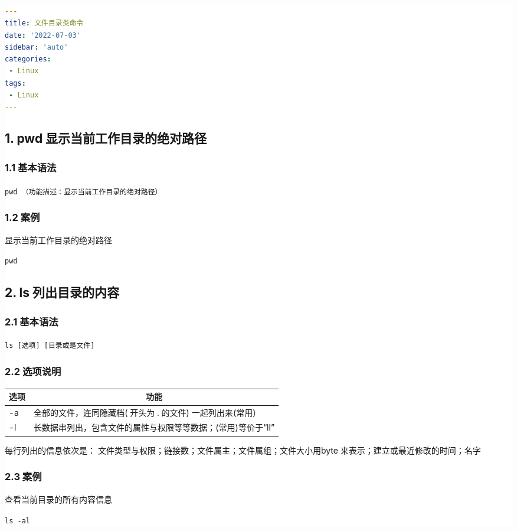 ```yaml
---
title: 文件目录类命令
date: '2022-07-03'
sidebar: 'auto'
categories:
 - Linux
tags:
 - Linux
---
```

## 1. pwd 显示当前工作目录的绝对路径

### 1.1 基本语法

~~~shell
pwd （功能描述：显示当前工作目录的绝对路径）
~~~

### 1.2 案例

显示当前工作目录的绝对路径

~~~shell
pwd
~~~

## 2. ls 列出目录的内容

### 2.1 基本语法

~~~shell
ls [选项] [目录或是文件]
~~~

 ### 2.2 选项说明

| 选项 | 功能                                                         |
| ---- | ------------------------------------------------------------ |
| -a   | 全部的文件，连同隐藏档( 开头为 . 的文件) 一起列出来(常用)    |
| -l   | 长数据串列出，包含文件的属性与权限等等数据；(常用)等价于“ll” |

每行列出的信息依次是： 文件类型与权限；链接数；文件属主；文件属组；文件大小用byte
来表示；建立或最近修改的时间；名字

### 2.3 案例

查看当前目录的所有内容信息

~~~shell
ls -al
~~~
